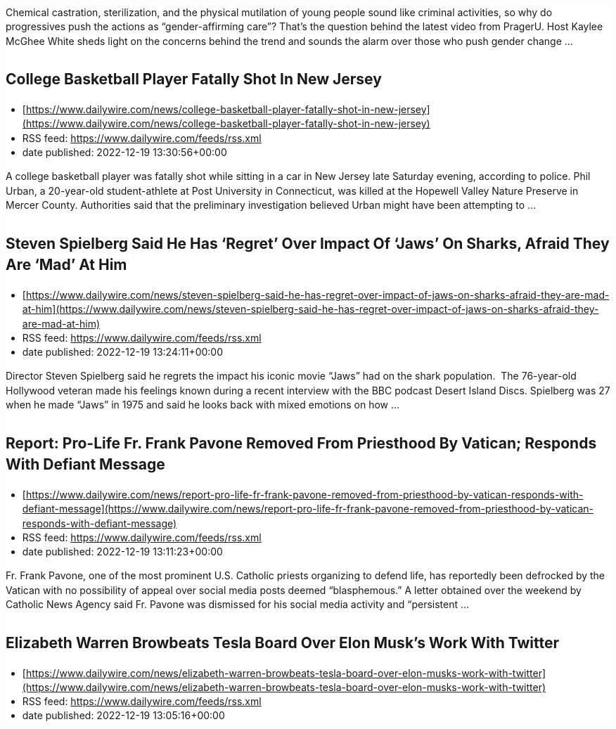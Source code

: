 Chemical castration, sterilization, and the physical mutilation of young people sound like criminal activities, so why do progressives push the actions as &#8220;gender-affirming care&#8221;? That&#8217;s the question behind the latest video from PragerU. Host Kaylee McGhee White sheds light on the concerns behind the trend and sounds the alarm over those who push gender change ...

## College Basketball Player Fatally Shot In New Jersey
 - [https://www.dailywire.com/news/college-basketball-player-fatally-shot-in-new-jersey](https://www.dailywire.com/news/college-basketball-player-fatally-shot-in-new-jersey)
 - RSS feed: https://www.dailywire.com/feeds/rss.xml
 - date published: 2022-12-19 13:30:56+00:00

A college basketball player was fatally shot while sitting in a car in New Jersey late Saturday evening, according to police. Phil Urban, a 20-year-old student-athlete at Post University in Connecticut, was killed at the Hopewell Valley Nature Preserve in Mercer County. Authorities said that the preliminary investigation believed Urban might have been attempting to ...

## Steven Spielberg Said He Has ‘Regret’ Over Impact Of ‘Jaws’ On Sharks, Afraid They Are ‘Mad’ At Him
 - [https://www.dailywire.com/news/steven-spielberg-said-he-has-regret-over-impact-of-jaws-on-sharks-afraid-they-are-mad-at-him](https://www.dailywire.com/news/steven-spielberg-said-he-has-regret-over-impact-of-jaws-on-sharks-afraid-they-are-mad-at-him)
 - RSS feed: https://www.dailywire.com/feeds/rss.xml
 - date published: 2022-12-19 13:24:11+00:00

Director Steven Spielberg said he regrets the impact his iconic movie “Jaws” had on the shark population.  The 76-year-old Hollywood veteran made his feelings known during a recent interview with the BBC podcast Desert Island Discs. Spielberg was 27 when he made “Jaws” in 1975 and said he looks back with mixed emotions on how ...

## Report: Pro-Life Fr. Frank Pavone Removed From Priesthood By Vatican; Responds With Defiant Message
 - [https://www.dailywire.com/news/report-pro-life-fr-frank-pavone-removed-from-priesthood-by-vatican-responds-with-defiant-message](https://www.dailywire.com/news/report-pro-life-fr-frank-pavone-removed-from-priesthood-by-vatican-responds-with-defiant-message)
 - RSS feed: https://www.dailywire.com/feeds/rss.xml
 - date published: 2022-12-19 13:11:23+00:00

Fr. Frank Pavone, one of the most prominent U.S. Catholic priests organizing to defend life, has reportedly been defrocked by the Vatican with no possibility of appeal over social media posts deemed &#8220;blasphemous.&#8221; A letter obtained over the weekend by Catholic News Agency said Fr. Pavone was dismissed for his social media activity and “persistent ...

## Elizabeth Warren Browbeats Tesla Board Over Elon Musk’s Work With Twitter
 - [https://www.dailywire.com/news/elizabeth-warren-browbeats-tesla-board-over-elon-musks-work-with-twitter](https://www.dailywire.com/news/elizabeth-warren-browbeats-tesla-board-over-elon-musks-work-with-twitter)
 - RSS feed: https://www.dailywire.com/feeds/rss.xml
 - date published: 2022-12-19 13:05:16+00:00
